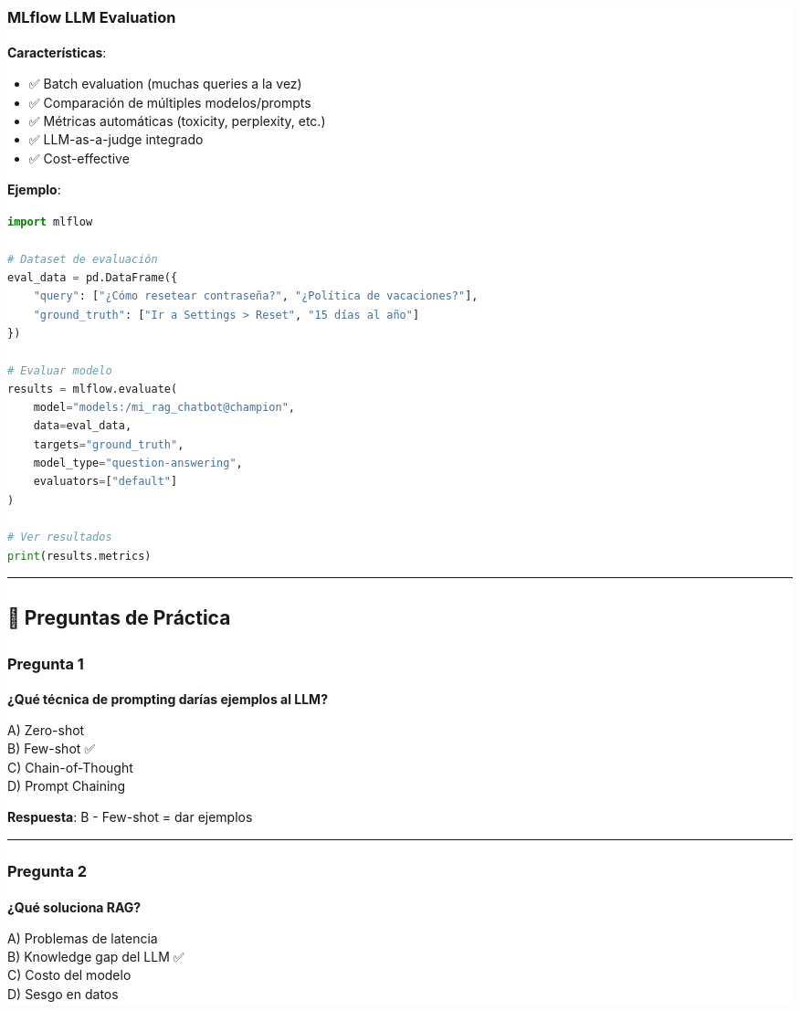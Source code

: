 
### MLflow LLM Evaluation

**Características**:
- ✅ Batch evaluation (muchas queries a la vez)
- ✅ Comparación de múltiples modelos/prompts
- ✅ Métricas automáticas (toxicity, perplexity, etc.)
- ✅ LLM-as-a-judge integrado
- ✅ Cost-effective

**Ejemplo**:
```python
import mlflow

# Dataset de evaluación
eval_data = pd.DataFrame({
    "query": ["¿Cómo resetear contraseña?", "¿Política de vacaciones?"],
    "ground_truth": ["Ir a Settings > Reset", "15 días al año"]
})

# Evaluar modelo
results = mlflow.evaluate(
    model="models:/mi_rag_chatbot@champion",
    data=eval_data,
    targets="ground_truth",
    model_type="question-answering",
    evaluators=["default"]
)

# Ver resultados
print(results.metrics)
```

---

## 🎯 Preguntas de Práctica

### Pregunta 1
**¿Qué técnica de prompting darías ejemplos al LLM?**

A) Zero-shot  
B) Few-shot ✅  
C) Chain-of-Thought  
D) Prompt Chaining

**Respuesta**: B - Few-shot = dar ejemplos

---

### Pregunta 2
**¿Qué soluciona RAG?**

A) Problemas de latencia  
B) Knowledge gap del LLM ✅  
C) Costo del modelo  
D) Sesgo en datos
